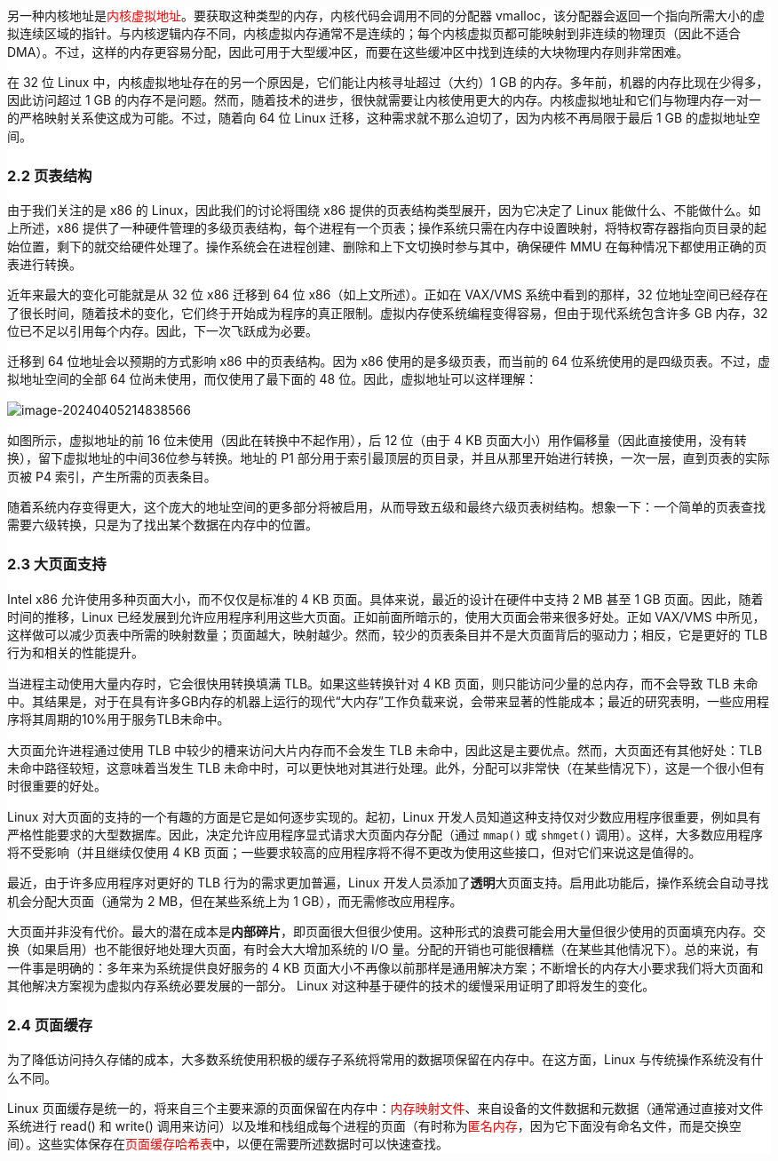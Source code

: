 另一种内核地址是<font color="red">内核虚拟地址</font>。要获取这种类型的内存，内核代码会调用不同的分配器 vmalloc，该分配器会返回一个指向所需大小的虚拟连续区域的指针。与内核逻辑内存不同，内核虚拟内存通常不是连续的；每个内核虚拟页都可能映射到非连续的物理页（因此不适合 DMA）。不过，这样的内存更容易分配，因此可用于大型缓冲区，而要在这些缓冲区中找到连续的大块物理内存则非常困难。

在 32 位 Linux 中，内核虚拟地址存在的另一个原因是，它们能让内核寻址超过（大约）1 GB 的内存。多年前，机器的内存比现在少得多，因此访问超过 1 GB 的内存不是问题。然而，随着技术的进步，很快就需要让内核使用更大的内存。内核虚拟地址和它们与物理内存一对一的严格映射关系使这成为可能。不过，随着向 64 位 Linux 迁移，这种需求就不那么迫切了，因为内核不再局限于最后 1 GB 的虚拟地址空间。

### 2.2 页表结构

由于我们关注的是 x86 的 Linux，因此我们的讨论将围绕 x86 提供的页表结构类型展开，因为它决定了 Linux 能做什么、不能做什么。如上所述，x86 提供了一种硬件管理的多级页表结构，每个进程有一个页表；操作系统只需在内存中设置映射，将特权寄存器指向页目录的起始位置，剩下的就交给硬件处理了。操作系统会在进程创建、删除和上下文切换时参与其中，确保硬件 MMU 在每种情况下都使用正确的页表进行转换。

近年来最大的变化可能就是从 32 位 x86 迁移到 64 位 x86（如上文所述）。正如在 VAX/VMS 系统中看到的那样，32 位地址空间已经存在了很长时间，随着技术的变化，它们终于开始成为程序的真正限制。虚拟内存使系统编程变得容易，但由于现代系统包含许多 GB 内存，32 位已不足以引用每个内存。因此，下一次飞跃成为必要。

迁移到 64 位地址会以预期的方式影响 x86 中的页表结构。因为 x86 使用的是多级页表，而当前的 64 位系统使用的是四级页表。不过，虚拟地址空间的全部 64 位尚未使用，而仅使用了最下面的 48 位。因此，虚拟地址可以这样理解：

![image-20240405214838566](https://raw.githubusercontent.com/unique-pure/NewPicGoLibrary/main/img/The-Full-64-bit-Table-Structure.png)

如图所示，虚拟地址的前 16 位未使用（因此在转换中不起作用），后 12 位（由于 4 KB 页面大小）用作偏移量（因此直接使用，没有转换），留下虚拟地址的中间36位参与转换。地址的 P1 部分用于索引最顶层的页目录，并且从那里开始进行转换，一次一层，直到页表的实际页被 P4 索引，产生所需的页表条目。

随着系统内存变得更大，这个庞大的地址空间的更多部分将被启用，从而导致五级和最终六级页表树结构。想象一下：一个简单的页表查找需要六级转换，只是为了找出某个数据在内存中的位置。

### 2.3 大页面支持

Intel x86 允许使用多种页面大小，而不仅仅是标准的 4 KB 页面。具体来说，最近的设计在硬件中支持 2 MB 甚至 1 GB 页面。因此，随着时间的推移，Linux 已经发展到允许应用程序利用这些大页面。正如前面所暗示的，使用大页面会带来很多好处。正如 VAX/VMS 中所见，这样做可以减少页表中所需的映射数量；页面越大，映射越少。然而，较少的页表条目并不是大页面背后的驱动力；相反，它是更好的 TLB 行为和相关的性能提升。

当进程主动使用大量内存时，它会很快用转换填满 TLB。如果这些转换针对 4 KB 页面，则只能访问少量的总内存，而不会导致 TLB 未命中。其结果是，对于在具有许多GB内存的机器上运行的现代“大内存”工作负载来说，会带来显著的性能成本；最近的研究表明，一些应用程序将其周期的10%用于服务TLB未命中。

大页面允许进程通过使用 TLB 中较少的槽来访问大片内存而不会发生 TLB 未命中，因此这是主要优点。然而，大页面还有其他好处：TLB 未命中路径较短，这意味着当发生 TLB 未命中时，可以更快地对其进行处理。此外，分配可以非常快（在某些情况下），这是一个很小但有时很重要的好处。 

Linux 对大页面的支持的一个有趣的方面是它是如何逐步实现的。起初，Linux 开发人员知道这种支持仅对少数应用程序很重要，例如具有严格性能要求的大型数据库。因此，决定允许应用程序显式请求大页面内存分配（通过 `mmap()` 或 `shmget()` 调用）。这样，大多数应用程序将不受影响（并且继续仅使用 4 KB 页面；一些要求较高的应用程序将不得不更改为使用这些接口，但对它们来说这是值得的。

最近，由于许多应用程序对更好的 TLB 行为的需求更加普遍，Linux 开发人员添加了**透明**大页面支持。启用此功能后，操作系统会自动寻找机会分配大页面（通常为 2 MB，但在某些系统上为 1 GB），而无需修改应用程序。

大页面并非没有代价。最大的潜在成本是**内部碎片**，即页面很大但很少使用。这种形式的浪费可能会用大量但很少使用的页面填充内存。交换（如果启用）也不能很好地处理大页面，有时会大大增加系统的 I/O 量。分配的开销也可能很糟糕（在某些其他情况下）。总的来说，有一件事是明确的：多年来为系统提供良好服务的 4 KB 页面大小不再像以前那样是通用解决方案；不断增长的内存大小要求我们将大页面和其他解决方案视为虚拟内存系统必要发展的一部分。 Linux 对这种基于硬件的技术的缓慢采用证明了即将发生的变化。

### 2.4 页面缓存

为了降低访问持久存储的成本，大多数系统使用积极的缓存子系统将常用的数据项保留在内存中。在这方面，Linux 与传统操作系统没有什么不同。 

Linux 页面缓存是统一的，将来自三个主要来源的页面保留在内存中：<font color="red">内存映射文件</font>、来自设备的文件数据和元数据（通常通过直接对文件系统进行 read() 和 write() 调用来访问）以及堆和栈组成每个进程的页面（有时称为<font color="red">匿名内存</font>，因为它下面没有命名文件，而是交换空间）。这些实体保存在<font color="red">页面缓存哈希表</font>中，以便在需要所述数据时可以快速查找。
